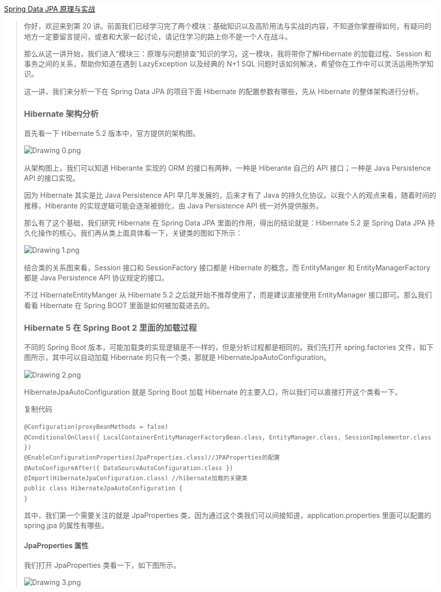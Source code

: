 [Spring Data JPA 原理与实战](https://kaiwu.lagou.com/course/courseInfo.htm?courseId=490&sid=20-h5Url-0&buyFrom=2&pageId=1pz4#/detail/pc?id=4720)



> 你好，欢迎来到第 20 讲。前面我们已经学习完了两个模块：基础知识以及高阶用法与实战的内容，不知道你掌握得如何，有疑问的地方一定要留言提问，或者和大家一起讨论，请记住学习的路上你不是一个人在战斗。
>
> 那么从这一讲开始，我们进入“模块三：原理与问题排查”知识的学习。这一模块，我将带你了解Hibernate 的加载过程、Session 和事务之间的关系，帮助你知道在遇到 LazyException 以及经典的 N+1 SQL 问题时该如何解决，希望你在工作中可以灵活运用所学知识。
>
> 这一讲，我们来分析一下在 Spring Data JPA 的项目下面 Hibernate 的配置参数有哪些，先从 Hibernate 的整体架构进行分析。
>
> ### Hibernate 架构分析
>
> 首先看一下 Hibernate 5.2 版本中，官方提供的架构图。
>
> ![Drawing 0.png](https://s0.lgstatic.com/i/image/M00/6F/45/CgqCHl-08OiAT8tUAAAtx02IC70594.png)
>
> 从架构图上，我们可以知道 Hiberante 实现的 ORM 的接口有两种，一种是 Hiberante 自己的 API 接口；一种是 Java Persistence API 的接口实现。
>
> 因为 Hibernate 其实是比 Java Persistence API 早几年发展的，后来才有了 Java 的持久化协议。以我个人的观点来看，随着时间的推移，Hiberante 的实现逻辑可能会逐渐被弱化，由 Java Persistence API 统一对外提供服务。
>
> 那么有了这个基础，我们研究 Hibernate 在 Spring Data JPA 里面的作用，得出的结论就是：Hibernate 5.2 是 Spring Data JPA 持久化操作的核心。我们再从类上面具体看一下，关键类的图如下所示：
>
> ![Drawing 1.png](https://s0.lgstatic.com/i/image/M00/6F/45/CgqCHl-08PGACMAWAABkBYWN3EQ292.png)
>
> 结合类的关系图来看，Session 接口和 SessionFactory 接口都是 Hibernate 的概念，而 EntityManger 和 EntityManagerFactory 都是 Java Persistence API 协议规定的接口。
>
> 不过 HibernateEntityManger 从 Hibernate 5.2 之后就开始不推荐使用了，而是建议直接使用 EntityManager 接口即可。那么我们看看 Hibernate 在 Spring BOOT 里面是如何被加载进去的。
>
> ### Hibernate 5 在 Spring Boot 2 里面的加载过程
>
> 不同的 Spring Boot 版本，可能加载类的实现逻辑是不一样的，但是分析过程都是相同的。我们先打开 spring.factories 文件，如下图所示，其中可以自动加载 Hibernate 的只有一个类，那就是 HibernateJpaAutoConfiguration。
>
> ![Drawing 2.png](https://s0.lgstatic.com/i/image/M00/6F/3A/Ciqc1F-08PqAOGq1AAPvvo_ZD7w314.png)
>
> HibernateJpaAutoConfiguration 就是 Spring Boot 加载 Hibernate 的主要入口，所以我们可以直接打开这个类看一下。
>
> 复制代码
>
> ```
> @Configuration(proxyBeanMethods = false)
> @ConditionalOnClass({ LocalContainerEntityManagerFactoryBean.class, EntityManager.class, SessionImplementor.class })
> @EnableConfigurationProperties(JpaProperties.class)//JPAProperties的配置
> @AutoConfigureAfter({ DataSourceAutoConfiguration.class })
> @Import(HibernateJpaConfiguration.class) //hibernate加载的关键类
> public class HibernateJpaAutoConfiguration {
> }
> ```
>
> 其中，我们第一个需要关注的就是 JpaProperties 类，因为通过这个类我们可以间接知道，application.properties 里面可以配置的 spring.jpa 的属性有哪些。
>
> #### JpaProperties 属性
>
> 我们打开 JpaProperties 类看一下，如下图所示。
>
> ![Drawing 3.png](https://s0.lgstatic.com/i/image/M00/6F/3A/Ciqc1F-08Q6AR-PoAAGybbuAJ7g272.png)
>
